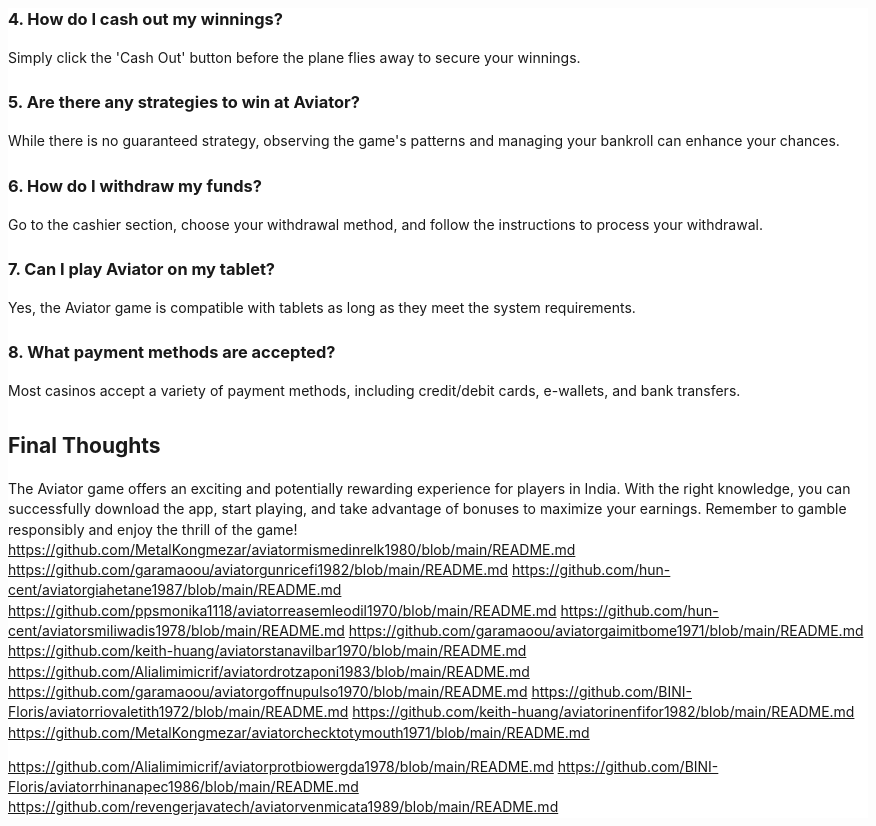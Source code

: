 ### 4. How do I cash out my winnings?

Simply click the 'Cash Out' button before the plane flies away to secure
your winnings.

### 5. Are there any strategies to win at Aviator?

While there is no guaranteed strategy, observing the game\'s patterns
and managing your bankroll can enhance your chances.

### 6. How do I withdraw my funds?

Go to the cashier section, choose your withdrawal method, and follow the
instructions to process your withdrawal.

### 7. Can I play Aviator on my tablet?

Yes, the Aviator game is compatible with tablets as long as they meet
the system requirements.

### 8. What payment methods are accepted?

Most casinos accept a variety of payment methods, including credit/debit
cards, e-wallets, and bank transfers.

## Final Thoughts

The Aviator game offers an exciting and potentially rewarding experience
for players in India. With the right knowledge, you can successfully
download the app, start playing, and take advantage of bonuses to
maximize your earnings. Remember to gamble responsibly and enjoy the
thrill of the game!
https://github.com/MetalKongmezar/aviatormismedinrelk1980/blob/main/README.md
https://github.com/garamaoou/aviatorgunricefi1982/blob/main/README.md
https://github.com/hun-cent/aviatorgiahetane1987/blob/main/README.md
https://github.com/ppsmonika1118/aviatorreasemleodil1970/blob/main/README.md
https://github.com/hun-cent/aviatorsmiliwadis1978/blob/main/README.md
https://github.com/garamaoou/aviatorgaimitbome1971/blob/main/README.md
https://github.com/keith-huang/aviatorstanavilbar1970/blob/main/README.md
https://github.com/Alialimimicrif/aviatordrotzaponi1983/blob/main/README.md
https://github.com/garamaoou/aviatorgoffnupulso1970/blob/main/README.md
https://github.com/BINI-Floris/aviatorriovaletith1972/blob/main/README.md
https://github.com/keith-huang/aviatorinenfifor1982/blob/main/README.md
https://github.com/MetalKongmezar/aviatorchecktotymouth1971/blob/main/README.md

https://github.com/Alialimimicrif/aviatorprotbiowergda1978/blob/main/README.md
https://github.com/BINI-Floris/aviatorrhinanapec1986/blob/main/README.md
https://github.com/revengerjavatech/aviatorvenmicata1989/blob/main/README.md
